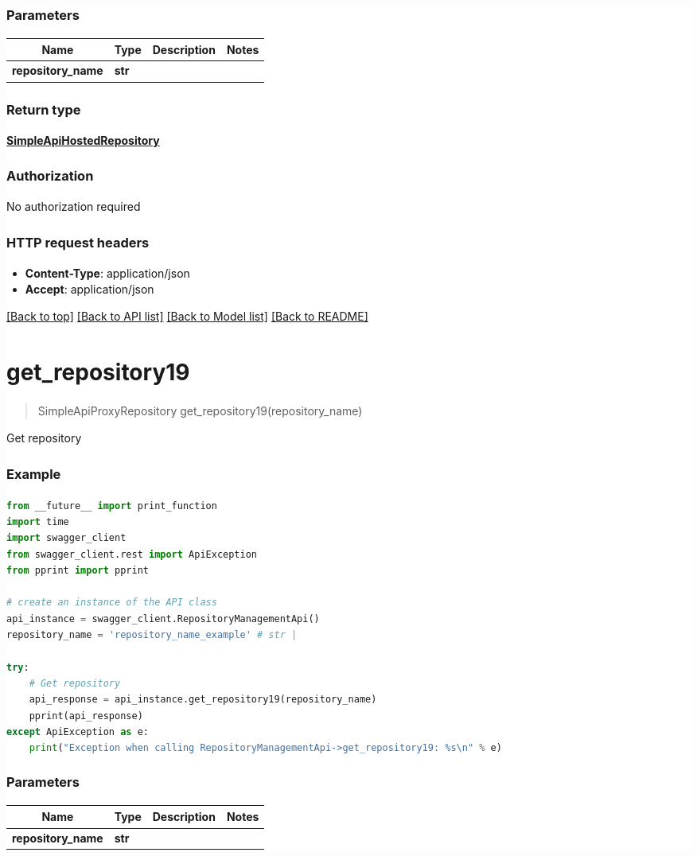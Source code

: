 ### Parameters

Name | Type | Description  | Notes
------------- | ------------- | ------------- | -------------
 **repository_name** | **str**|  | 

### Return type

[**SimpleApiHostedRepository**](SimpleApiHostedRepository.md)

### Authorization

No authorization required

### HTTP request headers

 - **Content-Type**: application/json
 - **Accept**: application/json

[[Back to top]](#) [[Back to API list]](../README.md#documentation-for-api-endpoints) [[Back to Model list]](../README.md#documentation-for-models) [[Back to README]](../README.md)

# **get_repository19**
> SimpleApiProxyRepository get_repository19(repository_name)

Get repository



### Example
```python
from __future__ import print_function
import time
import swagger_client
from swagger_client.rest import ApiException
from pprint import pprint

# create an instance of the API class
api_instance = swagger_client.RepositoryManagementApi()
repository_name = 'repository_name_example' # str | 

try:
    # Get repository
    api_response = api_instance.get_repository19(repository_name)
    pprint(api_response)
except ApiException as e:
    print("Exception when calling RepositoryManagementApi->get_repository19: %s\n" % e)
```

### Parameters

Name | Type | Description  | Notes
------------- | ------------- | ------------- | -------------
 **repository_name** | **str**|  | 
